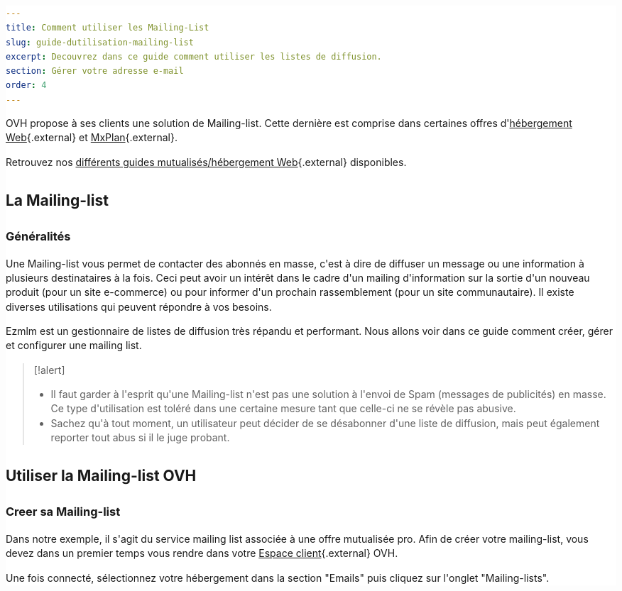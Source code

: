 ```yaml
---
title: Comment utiliser les Mailing-List
slug: guide-dutilisation-mailing-list
excerpt: Decouvrez dans ce guide comment utiliser les listes de diffusion.
section: Gérer votre adresse e-mail
order: 4
---
```


OVH propose à ses clients une solution de Mailing-list. Cette dernière est comprise dans certaines offres d'[hébergement Web](http://www.ovh.com/fr/hebergement-web/){.external} et [MxPlan](https://www.ovh.com/fr/produits/mxplan.xml){.external}.

Retrouvez nos [différents guides mutualisés/hébergement Web](https://www.ovh.com/fr/hebergement-web/guides/){.external} disponibles.


## La Mailing-list

### Généralités
Une Mailing-list vous permet de contacter des abonnés en masse, c'est à dire de diffuser un message ou une information à plusieurs destinataires à la fois. Ceci peut avoir un intérêt dans le cadre d'un mailing d'information sur la sortie d'un nouveau produit (pour un site e-commerce) ou pour informer d'un prochain rassemblement (pour un site communautaire). Il existe diverses utilisations qui peuvent répondre à vos besoins.

Ezmlm est un gestionnaire de listes de diffusion très répandu et performant. Nous allons voir dans ce guide comment créer, gérer et configurer une mailing list.



> [!alert]
>
> - Il faut garder à l'esprit qu'une Mailing-list n'est pas une solution
> à l'envoi de Spam (messages de publicités) en masse. Ce type
> d'utilisation est toléré dans une certaine mesure tant que celle-ci
> ne se révèle pas abusive.
> - Sachez qu'à tout moment, un utilisateur peut décider de se désabonner
> d'une liste de diffusion, mais peut également reporter tout abus si
> il le juge probant.
>

## Utiliser la Mailing-list OVH

### Creer sa Mailing-list
Dans notre exemple, il s'agit du service mailing list associée à une offre mutualisée pro. Afin de créer votre mailing-list, vous devez dans un premier temps vous rendre dans votre [Espace client](http://www.ovh.com/manager/web){.external} OVH.

Une fois connecté, sélectionnez votre hébergement dans la section "Emails" puis cliquez sur l'onglet "Mailing-lists".

